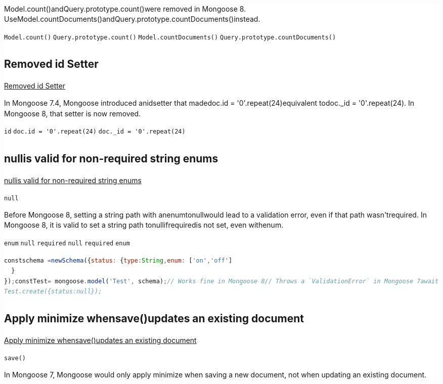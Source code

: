 Model.count()andQuery.prototype.count()were removed in Mongoose 8. UseModel.countDocuments()andQuery.prototype.countDocuments()instead.

`Model.count()`
`Query.prototype.count()`
`Model.countDocuments()`
`Query.prototype.countDocuments()`

## Removed id Setter

[Removed id Setter](#removed-id-setter)


In Mongoose 7.4, Mongoose introduced anidsetter that madedoc.id = '0'.repeat(24)equivalent todoc._id = '0'.repeat(24).
In Mongoose 8, that setter is now removed.

`id`
`doc.id = '0'.repeat(24)`
`doc._id = '0'.repeat(24)`

## nullis valid for non-required string enums

[nullis valid for non-required string enums](#null-is-valid-for-non-required-string-enums)

`null`

Before Mongoose 8, setting a string path with anenumtonullwould lead to a validation error, even if that path wasn'trequired.
In Mongoose 8, it is valid to set a string path tonullifrequiredis not set, even withenum.

`enum`
`null`
`required`
`null`
`required`
`enum`

```javascript
constschema =newSchema({status: {type:String,enum: ['on','off']
  }
});constTest= mongoose.model('Test', schema);// Works fine in Mongoose 8// Throws a `ValidationError` in Mongoose 7awaitTest.create({status:null});
```


## Apply minimize whensave()updates an existing document

[Apply minimize whensave()updates an existing document](#apply-minimize-when-save-updates-an-existing-document)

`save()`

In Mongoose 7, Mongoose would only apply minimize when saving a new document, not when updating an existing document.
